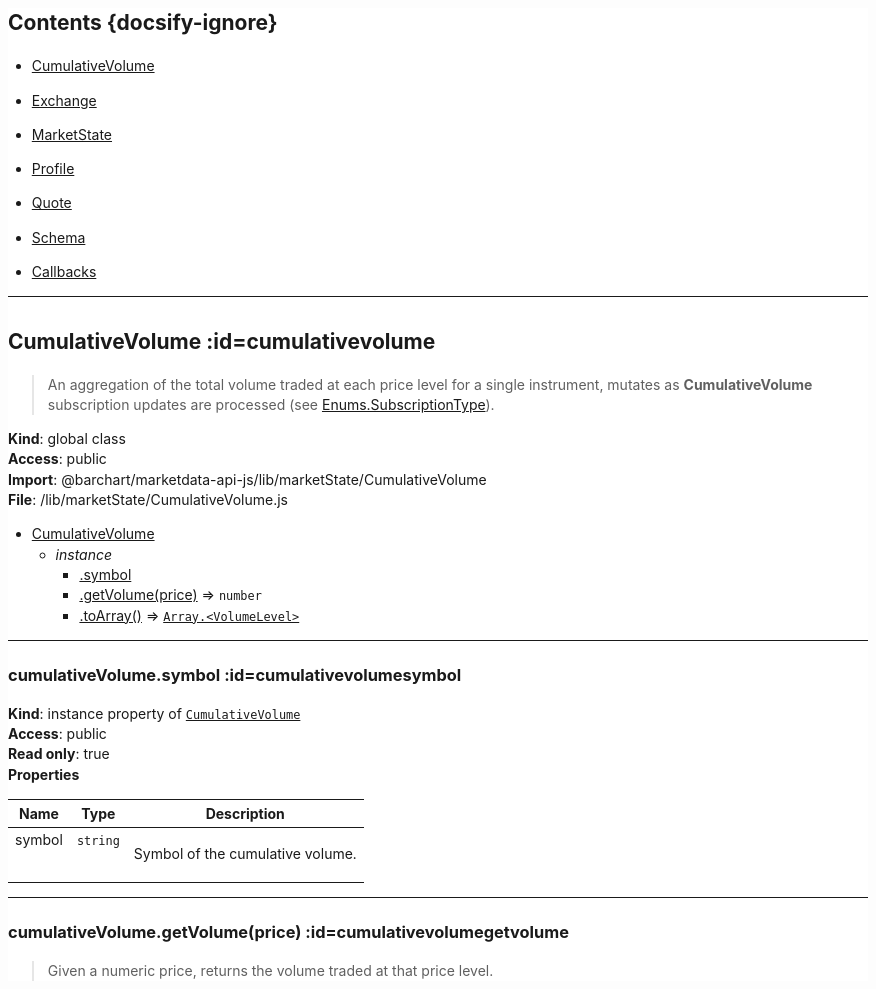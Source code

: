 ## Contents {docsify-ignore}

* [CumulativeVolume](#CumulativeVolume) 

* [Exchange](#Exchange) 

* [MarketState](#MarketState) 

* [Profile](#Profile) 

* [Quote](#Quote) 

* [Schema](#Schema) 

* [Callbacks](#Callbacks) 


* * *

## CumulativeVolume :id=cumulativevolume
> An aggregation of the total volume traded at each price level for a
> single instrument, mutates as <strong>CumulativeVolume</strong> subscription updates
> are processed (see [Enums.SubscriptionType](/content/sdk/lib-connection?id=enumssubscriptiontype)).

**Kind**: global class  
**Access**: public  
**Import**: @barchart/marketdata-api-js/lib/marketState/CumulativeVolume  
**File**: /lib/marketState/CumulativeVolume.js  

* [CumulativeVolume](#CumulativeVolume)
    * _instance_
        * [.symbol](#CumulativeVolumesymbol)
        * [.getVolume(price)](#CumulativeVolumegetVolume) ⇒ <code>number</code>
        * [.toArray()](#CumulativeVolumetoArray) ⇒ [<code>Array.&lt;VolumeLevel&gt;</code>](#SchemaVolumeLevel)


* * *

### cumulativeVolume.symbol :id=cumulativevolumesymbol
**Kind**: instance property of [<code>CumulativeVolume</code>](#CumulativeVolume)  
**Access**: public  
**Read only**: true  
**Properties**

| Name | Type | Description |
| --- | --- | --- |
| symbol | <code>string</code> | <p>Symbol of the cumulative volume.</p> |


* * *

### cumulativeVolume.getVolume(price) :id=cumulativevolumegetvolume
> Given a numeric price, returns the volume traded at that price level.
